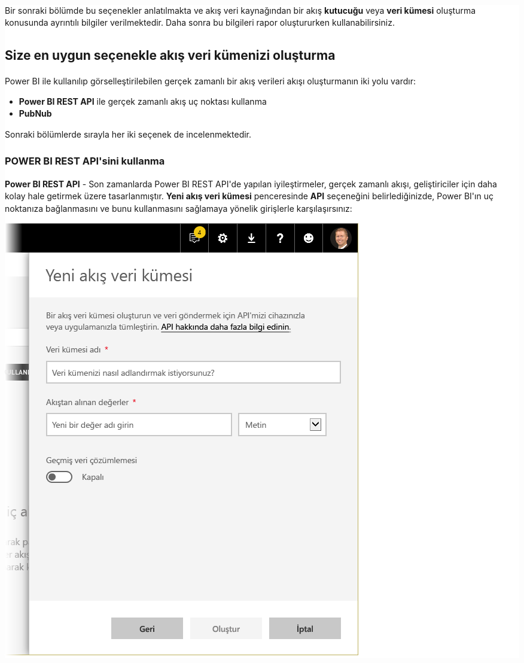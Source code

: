 Bir sonraki bölümde bu seçenekler anlatılmakta ve akış veri kaynağından bir akış **kutucuğu** veya **veri kümesi** oluşturma konusunda ayrıntılı bilgiler verilmektedir. Daha sonra bu bilgileri rapor oluştururken kullanabilirsiniz.

## <a name="create-your-streaming-dataset-with-the-option-you-like-best"></a>Size en uygun seçenekle akış veri kümenizi oluşturma
Power BI ile kullanılıp görselleştirilebilen gerçek zamanlı bir akış verileri akışı oluşturmanın iki yolu vardır:

* **Power BI REST API** ile gerçek zamanlı akış uç noktası kullanma
* **PubNub**

Sonraki bölümlerde sırayla her iki seçenek de incelenmektedir.

### <a name="using-the-power-bi-rest-api"></a>POWER BI REST API'sini kullanma
**Power BI REST API** - Son zamanlarda Power BI REST API'de yapılan iyileştirmeler, gerçek zamanlı akışı, geliştiriciler için daha kolay hale getirmek üzere tasarlanmıştır. **Yeni akış veri kümesi** penceresinde **API** seçeneğini belirlediğinizde, Power BI'ın uç noktanıza bağlanmasını ve bunu kullanmasını sağlamaya yönelik girişlerle karşılaşırsınız:

![](media/service-real-time-streaming/real-time-streaming_5.png)
